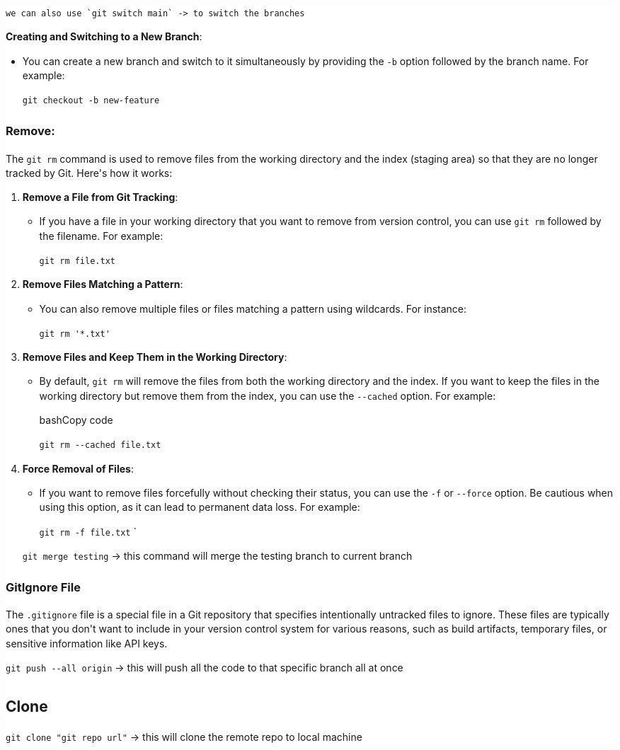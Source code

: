     we can also use `git switch main` -> to switch the branches
    
**Creating and Switching to a New Branch**:

- You can create a new branch and switch to it simultaneously by providing the `-b` option followed by the branch name. For example:

    `git checkout -b new-feature`

### Remove:
The `git rm` command is used to remove files from the working directory and the index (staging area) so that they are no longer tracked by Git. Here's how it works:

1. **Remove a File from Git Tracking**:
    
    - If you have a file in your working directory that you want to remove from version control, you can use `git rm` followed by the filename. For example:
        
        `git rm file.txt`
        
2. **Remove Files Matching a Pattern**:
    
    - You can also remove multiple files or files matching a pattern using wildcards. For instance:
        
        `git rm '*.txt'`
        
3. **Remove Files and Keep Them in the Working Directory**:
    
    - By default, `git rm` will remove the files from both the working directory and the index. If you want to keep the files in the working directory but remove them from the index, you can use the `--cached` option. For example:
        
        bashCopy code
        
        `git rm --cached file.txt`
        
4. **Force Removal of Files**:
    
    - If you want to remove files forcefully without checking their status, you can use the `-f` or `--force` option. Be cautious when using this option, as it can lead to permanent data loss. For example:
        
        `git rm -f file.txt`
    `
    
    `git merge testing` -> this command will merge the testing branch to current branch

### GitIgnore File

The `.gitignore` file is a special file in a Git repository that specifies intentionally untracked files to ignore. These files are typically ones that you don't want to include in your version control system for various reasons, such as build artifacts, temporary files, or sensitive information like API keys.

`git push --all origin` -> this will push all the code to that specific branch all at once 

## Clone

`git clone "git repo url"` -> this will clone the remote repo to local machine
